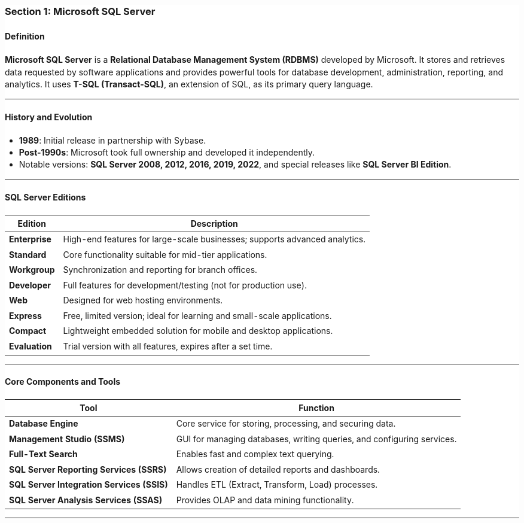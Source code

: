 ### Section 1: Microsoft SQL Server

#### Definition

**Microsoft SQL Server** is a **Relational Database Management System (RDBMS)** developed by Microsoft. It stores and retrieves data requested by software applications and provides powerful tools for database development, administration, reporting, and analytics. It uses **T-SQL (Transact-SQL)**, an extension of SQL, as its primary query language.

---

#### History and Evolution

* **1989**: Initial release in partnership with Sybase.
* **Post-1990s**: Microsoft took full ownership and developed it independently.
* Notable versions: **SQL Server 2008, 2012, 2016, 2019, 2022**, and special releases like **SQL Server BI Edition**.

---

#### SQL Server Editions

| Edition        | Description                                                                |
| -------------- | -------------------------------------------------------------------------- |
| **Enterprise** | High-end features for large-scale businesses; supports advanced analytics. |
| **Standard**   | Core functionality suitable for mid-tier applications.                     |
| **Workgroup**  | Synchronization and reporting for branch offices.                          |
| **Developer**  | Full features for development/testing (not for production use).            |
| **Web**        | Designed for web hosting environments.                                     |
| **Express**    | Free, limited version; ideal for learning and small-scale applications.    |
| **Compact**    | Lightweight embedded solution for mobile and desktop applications.         |
| **Evaluation** | Trial version with all features, expires after a set time.                 |

---

#### Core Components and Tools

| Tool                                       | Function                                                               |
| ------------------------------------------ | ---------------------------------------------------------------------- |
| **Database Engine**                        | Core service for storing, processing, and securing data.               |
| **Management Studio (SSMS)**               | GUI for managing databases, writing queries, and configuring services. |
| **Full-Text Search**                       | Enables fast and complex text querying.                                |
| **SQL Server Reporting Services (SSRS)**   | Allows creation of detailed reports and dashboards.                    |
| **SQL Server Integration Services (SSIS)** | Handles ETL (Extract, Transform, Load) processes.                      |
| **SQL Server Analysis Services (SSAS)**    | Provides OLAP and data mining functionality.                           |

---